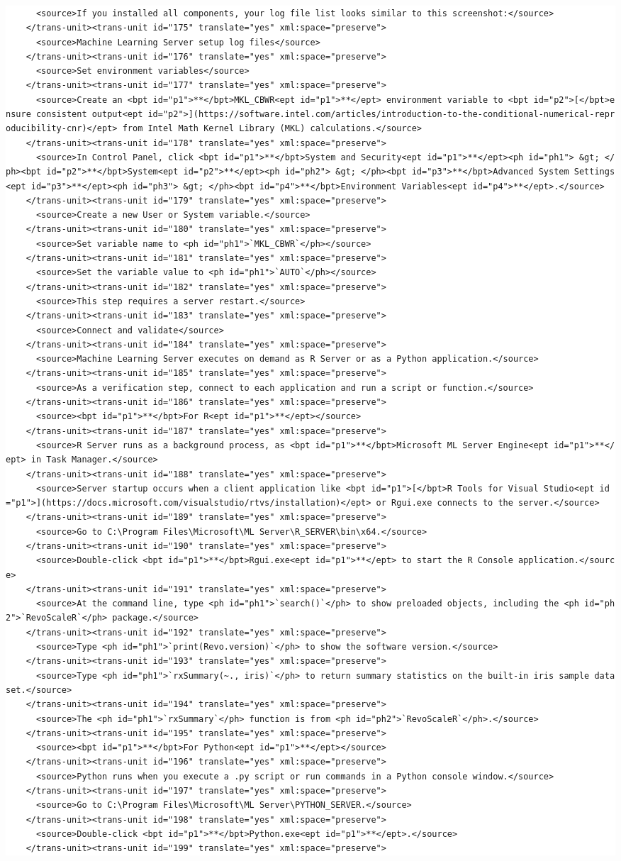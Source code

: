           <source>If you installed all components, your log file list looks similar to this screenshot:</source>
        </trans-unit><trans-unit id="175" translate="yes" xml:space="preserve">
          <source>Machine Learning Server setup log files</source>
        </trans-unit><trans-unit id="176" translate="yes" xml:space="preserve">
          <source>Set environment variables</source>
        </trans-unit><trans-unit id="177" translate="yes" xml:space="preserve">
          <source>Create an <bpt id="p1">**</bpt>MKL_CBWR<ept id="p1">**</ept> environment variable to <bpt id="p2">[</bpt>ensure consistent output<ept id="p2">](https://software.intel.com/articles/introduction-to-the-conditional-numerical-reproducibility-cnr)</ept> from Intel Math Kernel Library (MKL) calculations.</source>
        </trans-unit><trans-unit id="178" translate="yes" xml:space="preserve">
          <source>In Control Panel, click <bpt id="p1">**</bpt>System and Security<ept id="p1">**</ept><ph id="ph1"> &gt; </ph><bpt id="p2">**</bpt>System<ept id="p2">**</ept><ph id="ph2"> &gt; </ph><bpt id="p3">**</bpt>Advanced System Settings<ept id="p3">**</ept><ph id="ph3"> &gt; </ph><bpt id="p4">**</bpt>Environment Variables<ept id="p4">**</ept>.</source>
        </trans-unit><trans-unit id="179" translate="yes" xml:space="preserve">
          <source>Create a new User or System variable.</source>
        </trans-unit><trans-unit id="180" translate="yes" xml:space="preserve">
          <source>Set variable name to <ph id="ph1">`MKL_CBWR`</ph></source>
        </trans-unit><trans-unit id="181" translate="yes" xml:space="preserve">
          <source>Set the variable value to <ph id="ph1">`AUTO`</ph></source>
        </trans-unit><trans-unit id="182" translate="yes" xml:space="preserve">
          <source>This step requires a server restart.</source>
        </trans-unit><trans-unit id="183" translate="yes" xml:space="preserve">
          <source>Connect and validate</source>
        </trans-unit><trans-unit id="184" translate="yes" xml:space="preserve">
          <source>Machine Learning Server executes on demand as R Server or as a Python application.</source>
        </trans-unit><trans-unit id="185" translate="yes" xml:space="preserve">
          <source>As a verification step, connect to each application and run a script or function.</source>
        </trans-unit><trans-unit id="186" translate="yes" xml:space="preserve">
          <source><bpt id="p1">**</bpt>For R<ept id="p1">**</ept></source>
        </trans-unit><trans-unit id="187" translate="yes" xml:space="preserve">
          <source>R Server runs as a background process, as <bpt id="p1">**</bpt>Microsoft ML Server Engine<ept id="p1">**</ept> in Task Manager.</source>
        </trans-unit><trans-unit id="188" translate="yes" xml:space="preserve">
          <source>Server startup occurs when a client application like <bpt id="p1">[</bpt>R Tools for Visual Studio<ept id="p1">](https://docs.microsoft.com/visualstudio/rtvs/installation)</ept> or Rgui.exe connects to the server.</source>
        </trans-unit><trans-unit id="189" translate="yes" xml:space="preserve">
          <source>Go to C:\Program Files\Microsoft\ML Server\R_SERVER\bin\x64.</source>
        </trans-unit><trans-unit id="190" translate="yes" xml:space="preserve">
          <source>Double-click <bpt id="p1">**</bpt>Rgui.exe<ept id="p1">**</ept> to start the R Console application.</source>
        </trans-unit><trans-unit id="191" translate="yes" xml:space="preserve">
          <source>At the command line, type <ph id="ph1">`search()`</ph> to show preloaded objects, including the <ph id="ph2">`RevoScaleR`</ph> package.</source>
        </trans-unit><trans-unit id="192" translate="yes" xml:space="preserve">
          <source>Type <ph id="ph1">`print(Revo.version)`</ph> to show the software version.</source>
        </trans-unit><trans-unit id="193" translate="yes" xml:space="preserve">
          <source>Type <ph id="ph1">`rxSummary(~., iris)`</ph> to return summary statistics on the built-in iris sample dataset.</source>
        </trans-unit><trans-unit id="194" translate="yes" xml:space="preserve">
          <source>The <ph id="ph1">`rxSummary`</ph> function is from <ph id="ph2">`RevoScaleR`</ph>.</source>
        </trans-unit><trans-unit id="195" translate="yes" xml:space="preserve">
          <source><bpt id="p1">**</bpt>For Python<ept id="p1">**</ept></source>
        </trans-unit><trans-unit id="196" translate="yes" xml:space="preserve">
          <source>Python runs when you execute a .py script or run commands in a Python console window.</source>
        </trans-unit><trans-unit id="197" translate="yes" xml:space="preserve">
          <source>Go to C:\Program Files\Microsoft\ML Server\PYTHON_SERVER.</source>
        </trans-unit><trans-unit id="198" translate="yes" xml:space="preserve">
          <source>Double-click <bpt id="p1">**</bpt>Python.exe<ept id="p1">**</ept>.</source>
        </trans-unit><trans-unit id="199" translate="yes" xml:space="preserve">